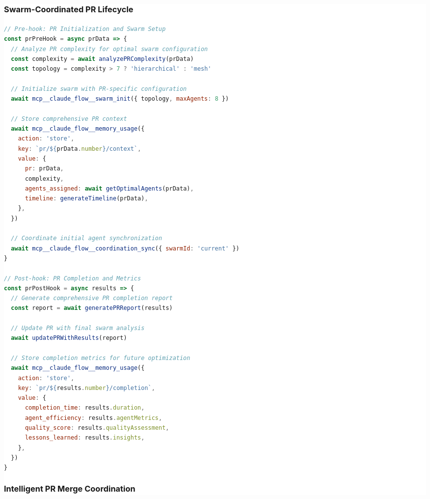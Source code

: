 ### Swarm-Coordinated PR Lifecycle

```javascript
// Pre-hook: PR Initialization and Swarm Setup
const prPreHook = async prData => {
  // Analyze PR complexity for optimal swarm configuration
  const complexity = await analyzePRComplexity(prData)
  const topology = complexity > 7 ? 'hierarchical' : 'mesh'

  // Initialize swarm with PR-specific configuration
  await mcp__claude_flow__swarm_init({ topology, maxAgents: 8 })

  // Store comprehensive PR context
  await mcp__claude_flow__memory_usage({
    action: 'store',
    key: `pr/${prData.number}/context`,
    value: {
      pr: prData,
      complexity,
      agents_assigned: await getOptimalAgents(prData),
      timeline: generateTimeline(prData),
    },
  })

  // Coordinate initial agent synchronization
  await mcp__claude_flow__coordination_sync({ swarmId: 'current' })
}

// Post-hook: PR Completion and Metrics
const prPostHook = async results => {
  // Generate comprehensive PR completion report
  const report = await generatePRReport(results)

  // Update PR with final swarm analysis
  await updatePRWithResults(report)

  // Store completion metrics for future optimization
  await mcp__claude_flow__memory_usage({
    action: 'store',
    key: `pr/${results.number}/completion`,
    value: {
      completion_time: results.duration,
      agent_efficiency: results.agentMetrics,
      quality_score: results.qualityAssessment,
      lessons_learned: results.insights,
    },
  })
}
```

### Intelligent PR Merge Coordination
